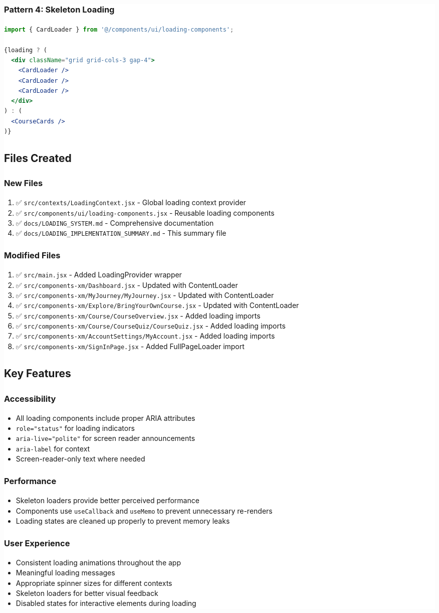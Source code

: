 ### Pattern 4: Skeleton Loading
```jsx
import { CardLoader } from '@/components/ui/loading-components';

{loading ? (
  <div className="grid grid-cols-3 gap-4">
    <CardLoader />
    <CardLoader />
    <CardLoader />
  </div>
) : (
  <CourseCards />
)}
```

## Files Created

### New Files
1. ✅ `src/contexts/LoadingContext.jsx` - Global loading context provider
2. ✅ `src/components/ui/loading-components.jsx` - Reusable loading components
3. ✅ `docs/LOADING_SYSTEM.md` - Comprehensive documentation
4. ✅ `docs/LOADING_IMPLEMENTATION_SUMMARY.md` - This summary file

### Modified Files
1. ✅ `src/main.jsx` - Added LoadingProvider wrapper
2. ✅ `src/components-xm/Dashboard.jsx` - Updated with ContentLoader
3. ✅ `src/components-xm/MyJourney/MyJourney.jsx` - Updated with ContentLoader
4. ✅ `src/components-xm/Explore/BringYourOwnCourse.jsx` - Updated with ContentLoader
5. ✅ `src/components-xm/Course/CourseOverview.jsx` - Added loading imports
6. ✅ `src/components-xm/Course/CourseQuiz/CourseQuiz.jsx` - Added loading imports
7. ✅ `src/components-xm/AccountSettings/MyAccount.jsx` - Added loading imports
8. ✅ `src/components-xm/SignInPage.jsx` - Added FullPageLoader import

## Key Features

### Accessibility
- All loading components include proper ARIA attributes
- `role="status"` for loading indicators
- `aria-live="polite"` for screen reader announcements
- `aria-label` for context
- Screen-reader-only text where needed

### Performance
- Skeleton loaders provide better perceived performance
- Components use `useCallback` and `useMemo` to prevent unnecessary re-renders
- Loading states are cleaned up properly to prevent memory leaks

### User Experience
- Consistent loading animations throughout the app
- Meaningful loading messages
- Appropriate spinner sizes for different contexts
- Skeleton loaders for better visual feedback
- Disabled states for interactive elements during loading
